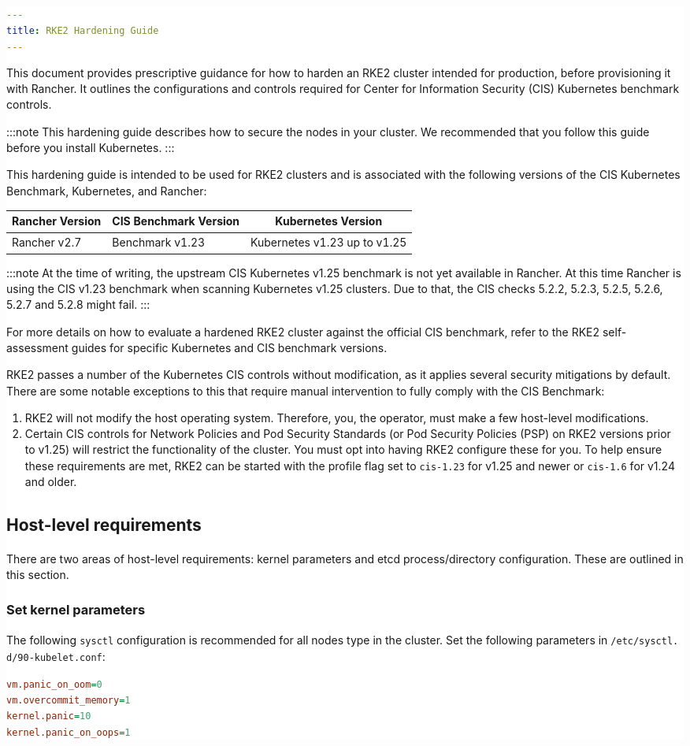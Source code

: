```yaml
---
title: RKE2 Hardening Guide
---
```


This document provides prescriptive guidance for how to harden an RKE2 cluster intended for production, before provisioning it with Rancher. It outlines the configurations and controls required for Center for Information Security (CIS) Kubernetes benchmark controls.

:::note
This hardening guide describes how to secure the nodes in your cluster. We recommended that you follow this guide before you install Kubernetes.
:::

This hardening guide is intended to be used for RKE2 clusters and is associated with the following versions of the CIS Kubernetes Benchmark, Kubernetes, and Rancher:

| Rancher Version | CIS Benchmark Version | Kubernetes Version           |
|-----------------|-----------------------|------------------------------|
| Rancher v2.7    | Benchmark v1.23       | Kubernetes v1.23 up to v1.25 |

:::note
At the time of writing, the upstream CIS Kubernetes v1.25 benchmark is not yet available in Rancher. At this time Rancher is using the CIS v1.23 benchmark when scanning Kubernetes v1.25 clusters. Due to that, the CIS checks 5.2.2, 5.2.3, 5.2.5, 5.2.6, 5.2.7 and 5.2.8 might fail.
:::

For more details on how to evaluate a hardened RKE2 cluster against the official CIS benchmark, refer to the RKE2 self-assessment guides for specific Kubernetes and CIS benchmark versions.

RKE2 passes a number of the Kubernetes CIS controls without modification, as it applies several security mitigations by default. There are some notable exceptions to this that require manual intervention to fully comply with the CIS Benchmark:

1. RKE2 will not modify the host operating system. Therefore, you, the operator, must make a few host-level modifications.
2. Certain CIS controls for Network Policies and Pod Security Standards (or Pod Security Policies (PSP) on RKE2 versions prior to v1.25) will restrict the functionality of the cluster. You must opt into having RKE2 configure these for you. To help ensure these requirements are met, RKE2 can be started with the profile flag set to `cis-1.23` for v1.25 and newer or `cis-1.6` for v1.24 and older.

## Host-level requirements

There are two areas of host-level requirements: kernel parameters and etcd process/directory configuration. These are outlined in this section.

### Set kernel parameters

The following `sysctl` configuration is recommended for all nodes type in the cluster. Set the following parameters in `/etc/sysctl.d/90-kubelet.conf`:

```ini
vm.panic_on_oom=0
vm.overcommit_memory=1
kernel.panic=10
kernel.panic_on_oops=1
```
